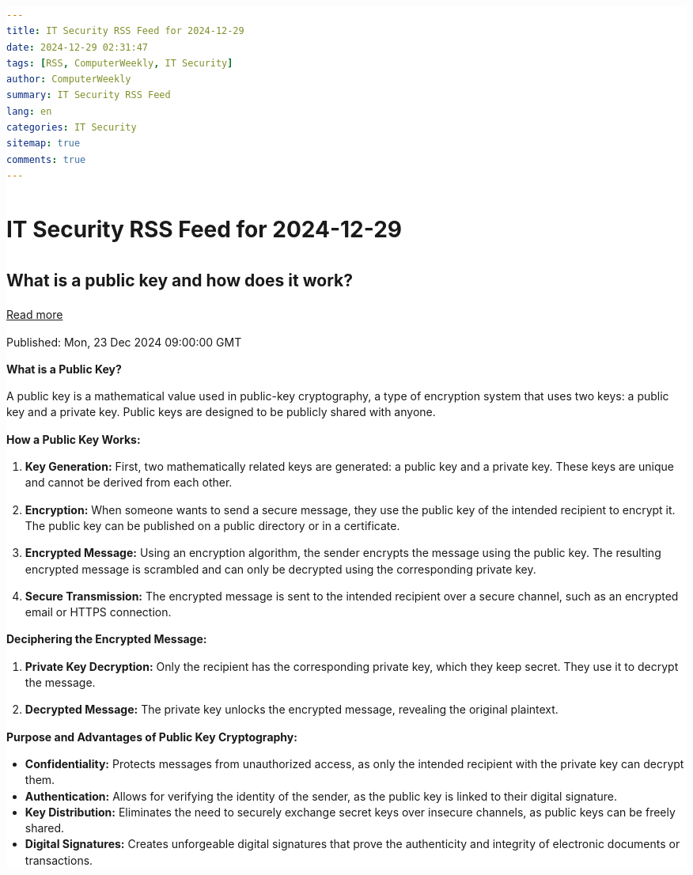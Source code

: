 ```yaml
---
title: IT Security RSS Feed for 2024-12-29
date: 2024-12-29 02:31:47
tags: [RSS, ComputerWeekly, IT Security]
author: ComputerWeekly
summary: IT Security RSS Feed
lang: en
categories: IT Security
sitemap: true
comments: true
---
```


# IT Security RSS Feed for 2024-12-29

## What is a public key and how does it work?
[Read more](https://www.techtarget.com/searchsecurity/definition/public-key)

Published: Mon, 23 Dec 2024 09:00:00 GMT

**What is a Public Key?**

A public key is a mathematical value used in public-key cryptography, a type of encryption system that uses two keys: a public key and a private key. Public keys are designed to be publicly shared with anyone.

**How a Public Key Works:**

1. **Key Generation:** First, two mathematically related keys are generated: a public key and a private key. These keys are unique and cannot be derived from each other.

2. **Encryption:** When someone wants to send a secure message, they use the public key of the intended recipient to encrypt it. The public key can be published on a public directory or in a certificate.

3. **Encrypted Message:** Using an encryption algorithm, the sender encrypts the message using the public key. The resulting encrypted message is scrambled and can only be decrypted using the corresponding private key.

4. **Secure Transmission:** The encrypted message is sent to the intended recipient over a secure channel, such as an encrypted email or HTTPS connection.

**Deciphering the Encrypted Message:**

1. **Private Key Decryption:** Only the recipient has the corresponding private key, which they keep secret. They use it to decrypt the message.

2. **Decrypted Message:** The private key unlocks the encrypted message, revealing the original plaintext.

**Purpose and Advantages of Public Key Cryptography:**

* **Confidentiality:** Protects messages from unauthorized access, as only the intended recipient with the private key can decrypt them.
* **Authentication:** Allows for verifying the identity of the sender, as the public key is linked to their digital signature.
* **Key Distribution:** Eliminates the need to securely exchange secret keys over insecure channels, as public keys can be freely shared.
* **Digital Signatures:** Creates unforgeable digital signatures that prove the authenticity and integrity of electronic documents or transactions.
